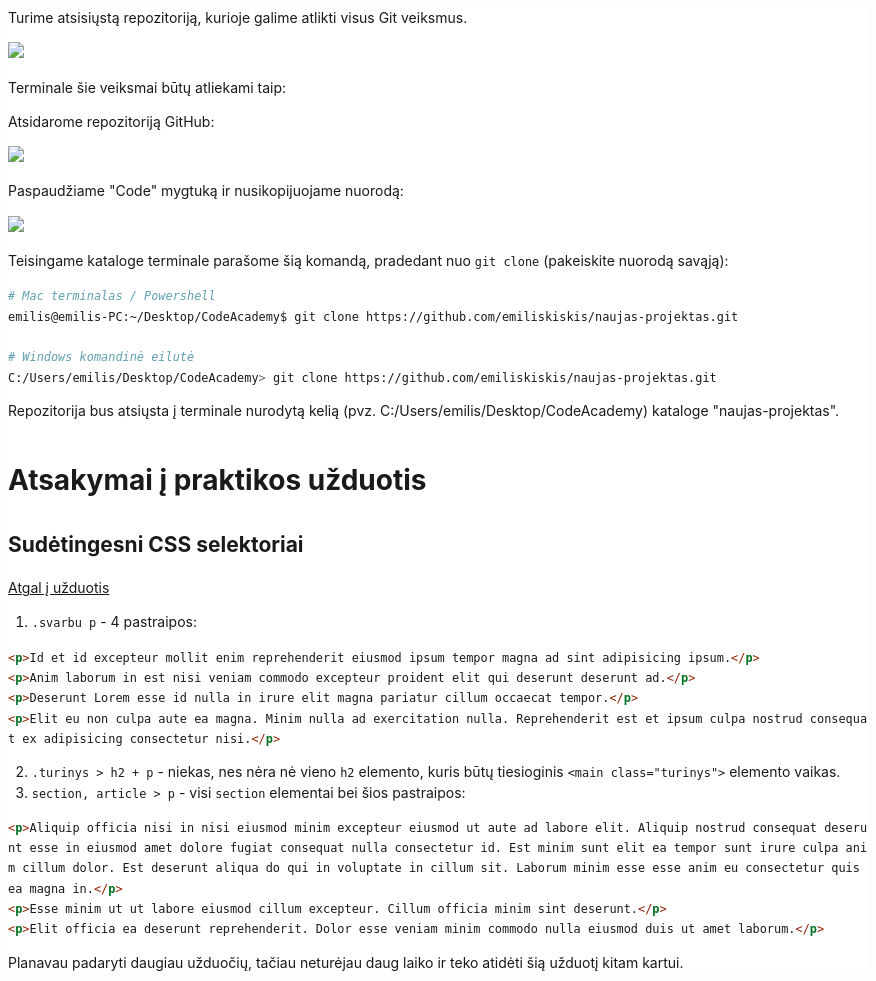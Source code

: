 Turime atsisiųstą repozitoriją, kurioje galime atlikti visus Git veiksmus.

![](git/source-control-clone-4.png)

Terminale šie veiksmai būtų atliekami taip:

Atsidarome repozitoriją GitHub:

![](git/github-clone-1.png)

Paspaudžiame "Code" mygtuką ir nusikopijuojame nuorodą:

![](git/github-clone-2.png)

Teisingame kataloge terminale parašome šią komandą, pradedant nuo `git clone` (pakeiskite nuorodą savąją):

```sh
# Mac terminalas / Powershell
emilis@emilis-PC:~/Desktop/CodeAcademy$ git clone https://github.com/emiliskiskis/naujas-projektas.git

# Windows komandinė eilutė
C:/Users/emilis/Desktop/CodeAcademy> git clone https://github.com/emiliskiskis/naujas-projektas.git
```

Repozitorija bus atsiųsta į terminale nurodytą kelią (pvz. C:/Users/emilis/Desktop/CodeAcademy) kataloge "naujas-projektas".

# Atsakymai į praktikos užduotis

## Sudėtingesni CSS selektoriai

[Atgal į užduotis](#css-selektoriai-uzduotys)

1. `.svarbu p` - 4 pastraipos:

  ```html
  <p>Id et id excepteur mollit enim reprehenderit eiusmod ipsum tempor magna ad sint adipisicing ipsum.</p>
  <p>Anim laborum in est nisi veniam commodo excepteur proident elit qui deserunt deserunt ad.</p>
  <p>Deserunt Lorem esse id nulla in irure elit magna pariatur cillum occaecat tempor.</p>
  <p>Elit eu non culpa aute ea magna. Minim nulla ad exercitation nulla. Reprehenderit est et ipsum culpa nostrud consequat ex adipisicing consectetur nisi.</p>
  ```

2. `.turinys > h2 + p` - niekas, nes nėra nė vieno `h2` elemento, kuris būtų tiesioginis `<main class="turinys">` elemento vaikas.
3. `section, article > p` - visi `section` elementai bei šios pastraipos:

  ```html
  <p>Aliquip officia nisi in nisi eiusmod minim excepteur eiusmod ut aute ad labore elit. Aliquip nostrud consequat deserunt esse in eiusmod amet dolore fugiat consequat nulla consectetur id. Est minim sunt elit ea tempor sunt irure culpa anim cillum dolor. Est deserunt aliqua do qui in voluptate in cillum sit. Laborum minim esse esse anim eu consectetur quis ea magna in.</p>
  <p>Esse minim ut ut labore eiusmod cillum excepteur. Cillum officia minim sint deserunt.</p>
  <p>Elit officia ea deserunt reprehenderit. Dolor esse veniam minim commodo nulla eiusmod duis ut amet laborum.</p>
  ```

Planavau padaryti daugiau užduočių, tačiau neturėjau daug laiko ir teko atidėti šią užduotį kitam kartui.
